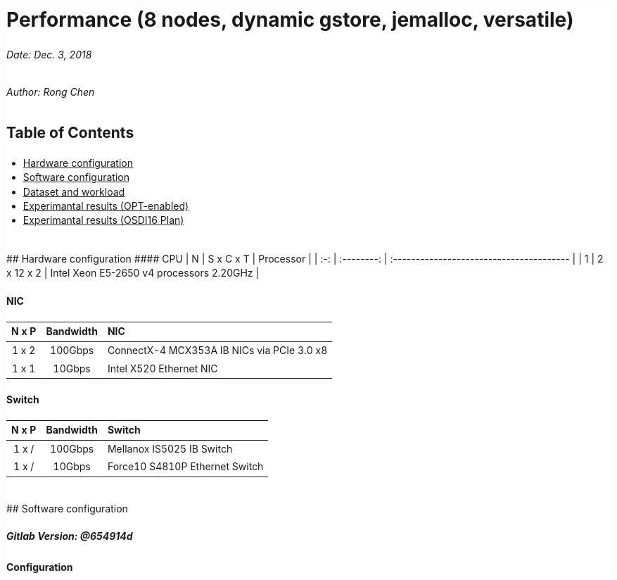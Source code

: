 # Performance (8 nodes, dynamic gstore, jemalloc, versatile)

###### Date: Dec. 3, 2018 

###### Author: Rong Chen


## Table of Contents

* [Hardware configuration](#hw)
* [Software configuration](#sw)
* [Dataset and workload](#dw)
* [Experimantal results (OPT-enabled)](#opt)
* [Experimantal results (OSDI16 Plan)](#osdi16)

<br>
<a name="hw"></a>
## Hardware configuration
#### CPU
| N   | S x C x T  | Processor                                | 
| :-: | :--------: | :--------------------------------------- | 
| 1   | 2 x 12 x 2 | Intel Xeon E5-2650 v4 processors 2.20GHz |

#### NIC
| N x P | Bandwidth | NIC                                        | 
| :---: | :-------: | :----------------------------------------- | 
| 1 x 2 | 100Gbps   | ConnectX-4 MCX353A IB NICs via PCIe 3.0 x8 |
| 1 x 1 | 10Gbps    | Intel X520 Ethernet NIC                    |

#### Switch
| N x P | Bandwidth | Switch                           | 
| :---: | :-------: | :------------------------------- | 
| 1 x / | 100Gbps   | Mellanox IS5025 IB Switch        |
| 1 x / | 10Gbps    | Force10 S4810P Ethernet Switch   |


<br>
<a name="sw"></a>
## Software configuration

##### Gitlab Version: @654914d

#### Configuration
